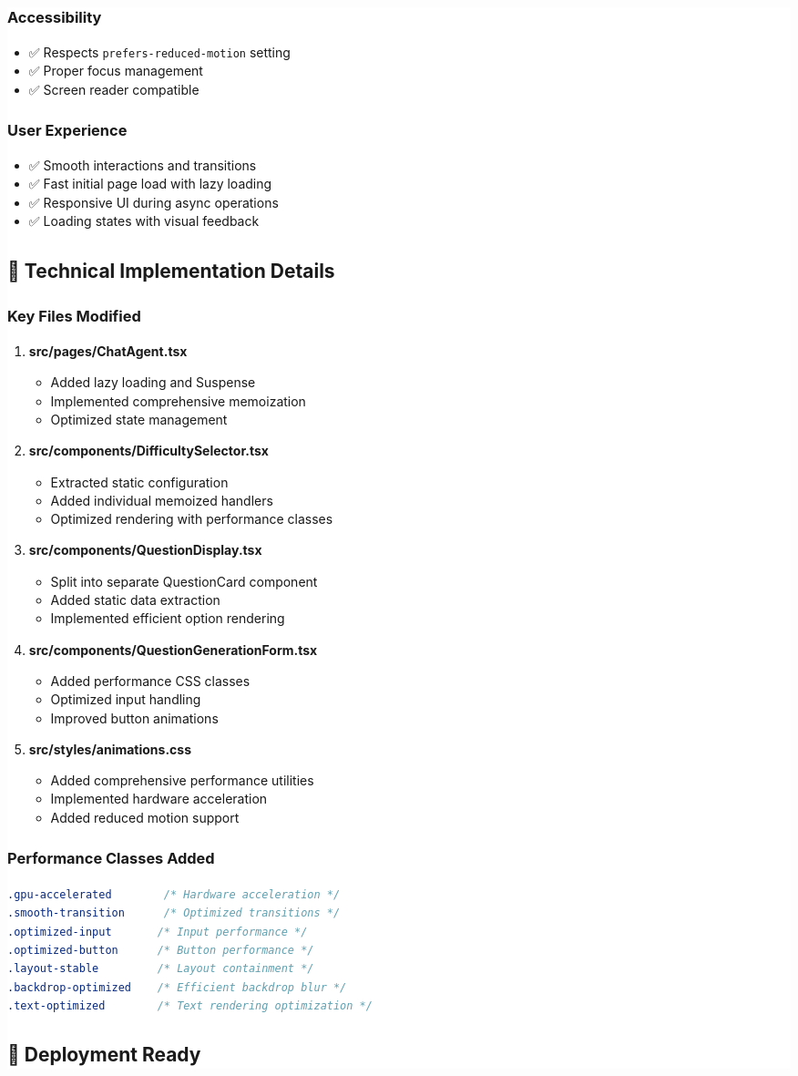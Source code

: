 ### Accessibility
- ✅ Respects `prefers-reduced-motion` setting
- ✅ Proper focus management
- ✅ Screen reader compatible

### User Experience
- ✅ Smooth interactions and transitions
- ✅ Fast initial page load with lazy loading
- ✅ Responsive UI during async operations
- ✅ Loading states with visual feedback

## 🔧 Technical Implementation Details

### Key Files Modified
1. **src/pages/ChatAgent.tsx**
   - Added lazy loading and Suspense
   - Implemented comprehensive memoization
   - Optimized state management

2. **src/components/DifficultySelector.tsx**
   - Extracted static configuration
   - Added individual memoized handlers
   - Optimized rendering with performance classes

3. **src/components/QuestionDisplay.tsx**
   - Split into separate QuestionCard component
   - Added static data extraction
   - Implemented efficient option rendering

4. **src/components/QuestionGenerationForm.tsx**
   - Added performance CSS classes
   - Optimized input handling
   - Improved button animations

5. **src/styles/animations.css**
   - Added comprehensive performance utilities
   - Implemented hardware acceleration
   - Added reduced motion support

### Performance Classes Added
```css
.gpu-accelerated        /* Hardware acceleration */
.smooth-transition      /* Optimized transitions */
.optimized-input       /* Input performance */
.optimized-button      /* Button performance */
.layout-stable         /* Layout containment */
.backdrop-optimized    /* Efficient backdrop blur */
.text-optimized        /* Text rendering optimization */
```

## 🚀 Deployment Ready

